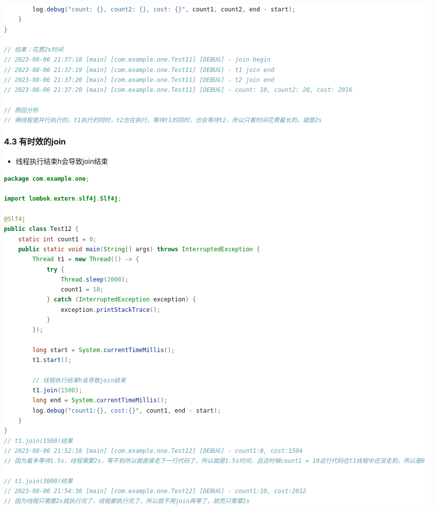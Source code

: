 ```java
        log.debug("count: {}, count2: {}, cost: {}", count1, count2, end - start);
    }
}

// 结果：花费2s时间
// 2023-08-06 21:37:18 [main] [com.example.one.Test11] [DEBUG] - join begin
// 2023-08-06 21:37:19 [main] [com.example.one.Test11] [DEBUG] - t1 join end
// 2023-08-06 21:37:20 [main] [com.example.one.Test11] [DEBUG] - t2 join end
// 2023-08-06 21:37:20 [main] [com.example.one.Test11] [DEBUG] - count: 10, count2: 20, cost: 2016

// 原因分析
// 俩线程是并行执行的，t1执行的同时，t2也在执行，等待t1的同时，也会等待t2，所以只看时间花费最长的，就是2s
```



### 4.3 有时效的join

- 线程执行结束h会导致join结束

~~~java
package com.example.one;

import lombok.extern.slf4j.Slf4j;

@Slf4j
public class Test12 {
    static int count1 = 0;
    public static void main(String[] args) throws InterruptedException {
        Thread t1 = new Thread(() -> {
            try {
                Thread.sleep(2000);
                count1 = 10;
            } catch (InterruptedException exception) {
                exception.printStackTrace();
            }
        });

        long start = System.currentTimeMillis();
        t1.start();

        // 线程执行结束h会导致join结束
        t1.join(1500);
        long end = System.currentTimeMillis();
        log.debug("count1:{}, cost:{}", count1, end - start);
    }
}
// t1.join(1500)结果
// 2023-08-06 21:52:18 [main] [com.example.one.Test12] [DEBUG] - count1:0, cost:1504
// 因为最多等待1.5s，线程需要2s，等不到所以就直接走下一行代码了，所以就是1.5s时间，且这时候count1 = 10这行代码在t1线程中还没走到，所以是0

// t1.join(3000)结果
// 2023-08-06 21:54:38 [main] [com.example.one.Test12] [DEBUG] - count1:10, cost:2012
// 因为线程只需要2s就执行完了，线程都执行完了，所以就不用join再等了，故而只需要2s
~~~
